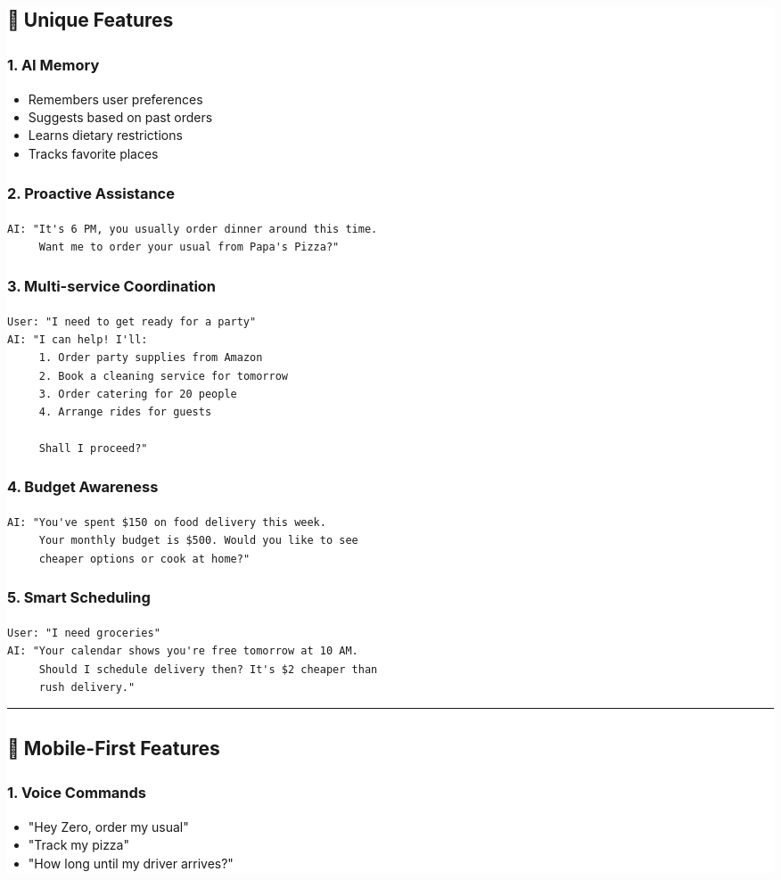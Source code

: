 
## 🌟 Unique Features

### **1. AI Memory**
- Remembers user preferences
- Suggests based on past orders
- Learns dietary restrictions
- Tracks favorite places

### **2. Proactive Assistance**
```
AI: "It's 6 PM, you usually order dinner around this time. 
     Want me to order your usual from Papa's Pizza?"
```

### **3. Multi-service Coordination**
```
User: "I need to get ready for a party"
AI: "I can help! I'll:
     1. Order party supplies from Amazon
     2. Book a cleaning service for tomorrow
     3. Order catering for 20 people
     4. Arrange rides for guests
     
     Shall I proceed?"
```

### **4. Budget Awareness**
```
AI: "You've spent $150 on food delivery this week. 
     Your monthly budget is $500. Would you like to see 
     cheaper options or cook at home?"
```

### **5. Smart Scheduling**
```
User: "I need groceries"
AI: "Your calendar shows you're free tomorrow at 10 AM. 
     Should I schedule delivery then? It's $2 cheaper than 
     rush delivery."
```

---

## 📱 Mobile-First Features

### **1. Voice Commands**
- "Hey Zero, order my usual"
- "Track my pizza"
- "How long until my driver arrives?"
